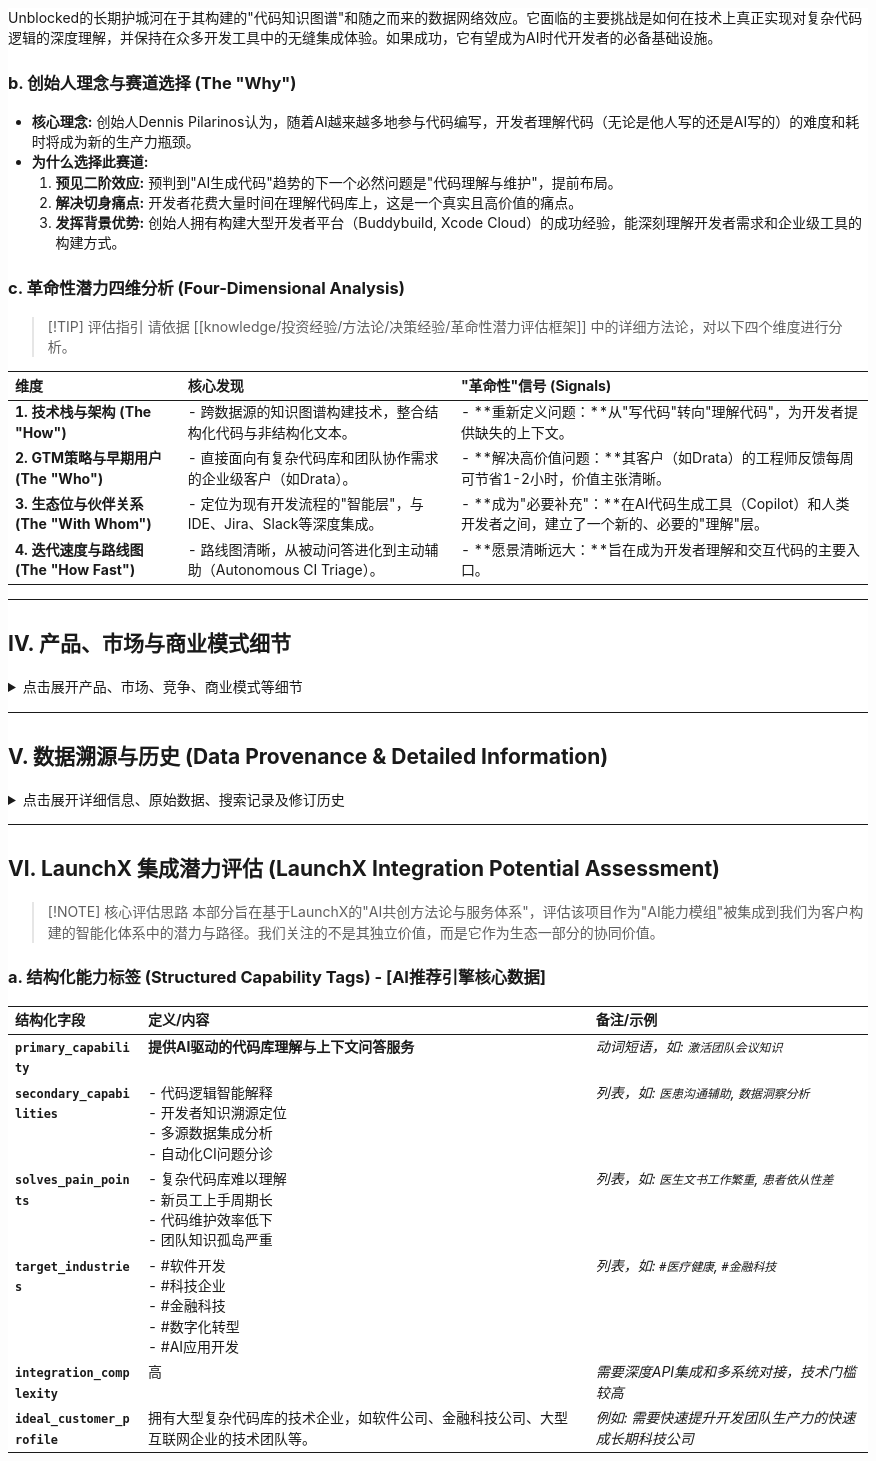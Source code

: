 Unblocked的长期护城河在于其构建的"代码知识图谱"和随之而来的数据网络效应。它面临的主要挑战是如何在技术上真正实现对复杂代码逻辑的深度理解，并保持在众多开发工具中的无缝集成体验。如果成功，它有望成为AI时代开发者的必备基础设施。

### b. 创始人理念与赛道选择 (The "Why")

*   **核心理念:** 创始人Dennis Pilarinos认为，随着AI越来越多地参与代码编写，开发者理解代码（无论是他人写的还是AI写的）的难度和耗时将成为新的生产力瓶颈。
*   **为什么选择此赛道:** 
    1.  **预见二阶效应:** 预判到"AI生成代码"趋势的下一个必然问题是"代码理解与维护"，提前布局。
    2.  **解决切身痛点:** 开发者花费大量时间在理解代码库上，这是一个真实且高价值的痛点。
    3.  **发挥背景优势:** 创始人拥有构建大型开发者平台（Buddybuild, Xcode Cloud）的成功经验，能深刻理解开发者需求和企业级工具的构建方式。

### c. 革命性潜力四维分析 (Four-Dimensional Analysis)

> [!TIP] 评估指引
> 请依据 [[knowledge/投资经验/方法论/决策经验/革命性潜力评估框架]] 中的详细方法论，对以下四个维度进行分析。

| 维度 | 核心发现 | "革命性"信号 (Signals) |
| :--- | :--- | :--- |
| **1. 技术栈与架构 (The "How")** | - 跨数据源的知识图谱构建技术，整合结构化代码与非结构化文本。 | - **重新定义问题：**从"写代码"转向"理解代码"，为开发者提供缺失的上下文。 |
| **2. GTM策略与早期用户 (The "Who")**| - 直接面向有复杂代码库和团队协作需求的企业级客户（如Drata）。 | - **解决高价值问题：**其客户（如Drata）的工程师反馈每周可节省1-2小时，价值主张清晰。 |
| **3. 生态位与伙伴关系 (The "With Whom")**| - 定位为现有开发流程的"智能层"，与IDE、Jira、Slack等深度集成。 | - **成为"必要补充"：**在AI代码生成工具（Copilot）和人类开发者之间，建立了一个新的、必要的"理解"层。 |
| **4. 迭代速度与路线图 (The "How Fast")**| - 路线图清晰，从被动问答进化到主动辅助（Autonomous CI Triage）。 | - **愿景清晰远大：**旨在成为开发者理解和交互代码的主要入口。 |

---

## IV. 产品、市场与商业模式细节

<details><summary>点击展开产品、市场、竞争、商业模式等细节</summary></details>

---

## V. 数据溯源与历史 (Data Provenance & Detailed Information)

<details><summary>点击展开详细信息、原始数据、搜索记录及修订历史</summary></details>

---

## VI. LaunchX 集成潜力评估 (LaunchX Integration Potential Assessment)

> [!NOTE] 核心评估思路
> 本部分旨在基于LaunchX的"AI共创方法论与服务体系"，评估该项目作为"AI能力模组"被集成到我们为客户构建的智能化体系中的潜力与路径。我们关注的不是其独立价值，而是它作为生态一部分的协同价值。

### a. 结构化能力标签 (Structured Capability Tags) - [AI推荐引擎核心数据]

| 结构化字段 | 定义/内容 | 备注/示例 |
| :--- | :--- | :--- |
| **`primary_capability`** | **提供AI驱动的代码库理解与上下文问答服务** | *动词短语，如: `激活团队会议知识`* |
| **`secondary_capabilities`** | - 代码逻辑智能解释<br>- 开发者知识溯源定位<br>- 多源数据集成分析<br>- 自动化CI问题分诊 | *列表，如: `医患沟通辅助`, `数据洞察分析`* |
| **`solves_pain_points`** | - 复杂代码库难以理解<br>- 新员工上手周期长<br>- 代码维护效率低下<br>- 团队知识孤岛严重 | *列表，如: `医生文书工作繁重`, `患者依从性差`* |
| **`target_industries`** | - #软件开发<br>- #科技企业<br>- #金融科技<br>- #数字化转型<br>- #AI应用开发 | *列表，如: `#医疗健康`, `#金融科技`* |
| **`integration_complexity`** | 高 | *需要深度API集成和多系统对接，技术门槛较高* |
| **`ideal_customer_profile`** | 拥有大型复杂代码库的技术企业，如软件公司、金融科技公司、大型互联网企业的技术团队等。 | *例如: 需要快速提升开发团队生产力的快速成长期科技公司* |
